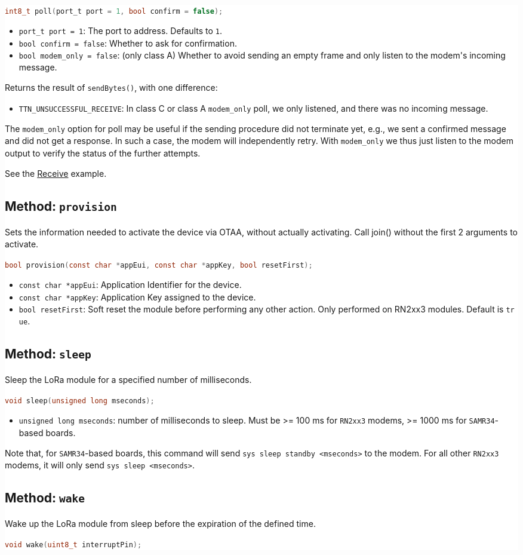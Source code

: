 ```c
int8_t poll(port_t port = 1, bool confirm = false);
```

- `port_t port = 1`: The port to address. Defaults to `1`.
- `bool confirm = false`: Whether to ask for confirmation.
- `bool modem_only = false`: (only class A) Whether to avoid sending an empty frame and only listen to the modem's incoming message.

Returns the result of `sendBytes()`, with one difference:
* `TTN_UNSUCCESSFUL_RECEIVE`: In class C or class A `modem_only` poll, we only listened, and there was no incoming message.

The `modem_only` option for poll may be useful if the sending procedure did not terminate yet, e.g., we sent a confirmed message and did not get a response. In such a case, the modem will independently retry. With `modem_only` we thus just listen to the modem output to verify the status of the further attempts.

See the [Receive](https://github.com/TheThingsNetwork/arduino-device-lib/blob/master/examples/Receive/Receive.ino) example.

## Method: `provision`

Sets the information needed to activate the device via OTAA, without actually activating. Call join() without the first 2 arguments to activate.

```c
bool provision(const char *appEui, const char *appKey, bool resetFirst);
```

- `const char *appEui`: Application Identifier for the device.
- `const char *appKey`: Application Key assigned to the device.
- `bool resetFirst`: Soft reset the module before performing any other action. Only performed on RN2xx3 modules. Default is `true`.

## Method: `sleep`

Sleep the LoRa module for a specified number of milliseconds.

```c
void sleep(unsigned long mseconds);
```

- `unsigned long mseconds`: number of milliseconds to sleep. Must be >= 100 ms for `RN2xx3` modems, >= 1000 ms for `SAMR34`-based boards.

Note that, for `SAMR34`-based boards, this command will send `sys sleep standby <mseconds>` to the modem. For all other `RN2xx3` modems, it will only send `sys sleep <mseconds>`.

## Method: `wake`

Wake up the LoRa module from sleep before the expiration of the defined time.

```c
void wake(uint8_t interruptPin);
```
